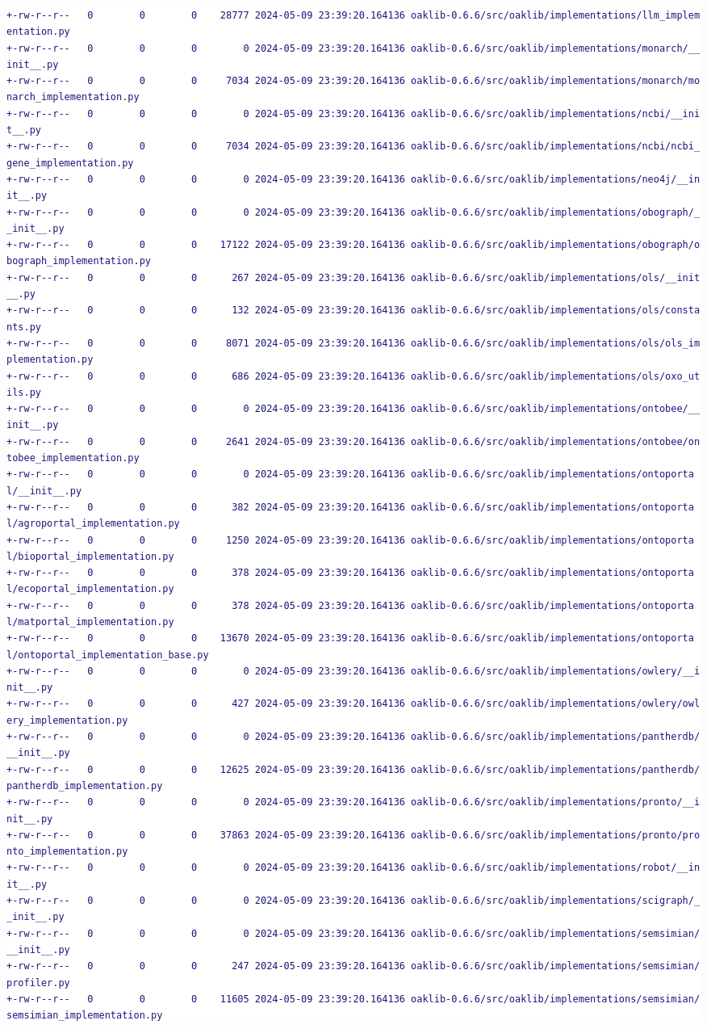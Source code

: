 ```diff
+-rw-r--r--   0        0        0    28777 2024-05-09 23:39:20.164136 oaklib-0.6.6/src/oaklib/implementations/llm_implementation.py
+-rw-r--r--   0        0        0        0 2024-05-09 23:39:20.164136 oaklib-0.6.6/src/oaklib/implementations/monarch/__init__.py
+-rw-r--r--   0        0        0     7034 2024-05-09 23:39:20.164136 oaklib-0.6.6/src/oaklib/implementations/monarch/monarch_implementation.py
+-rw-r--r--   0        0        0        0 2024-05-09 23:39:20.164136 oaklib-0.6.6/src/oaklib/implementations/ncbi/__init__.py
+-rw-r--r--   0        0        0     7034 2024-05-09 23:39:20.164136 oaklib-0.6.6/src/oaklib/implementations/ncbi/ncbi_gene_implementation.py
+-rw-r--r--   0        0        0        0 2024-05-09 23:39:20.164136 oaklib-0.6.6/src/oaklib/implementations/neo4j/__init__.py
+-rw-r--r--   0        0        0        0 2024-05-09 23:39:20.164136 oaklib-0.6.6/src/oaklib/implementations/obograph/__init__.py
+-rw-r--r--   0        0        0    17122 2024-05-09 23:39:20.164136 oaklib-0.6.6/src/oaklib/implementations/obograph/obograph_implementation.py
+-rw-r--r--   0        0        0      267 2024-05-09 23:39:20.164136 oaklib-0.6.6/src/oaklib/implementations/ols/__init__.py
+-rw-r--r--   0        0        0      132 2024-05-09 23:39:20.164136 oaklib-0.6.6/src/oaklib/implementations/ols/constants.py
+-rw-r--r--   0        0        0     8071 2024-05-09 23:39:20.164136 oaklib-0.6.6/src/oaklib/implementations/ols/ols_implementation.py
+-rw-r--r--   0        0        0      686 2024-05-09 23:39:20.164136 oaklib-0.6.6/src/oaklib/implementations/ols/oxo_utils.py
+-rw-r--r--   0        0        0        0 2024-05-09 23:39:20.164136 oaklib-0.6.6/src/oaklib/implementations/ontobee/__init__.py
+-rw-r--r--   0        0        0     2641 2024-05-09 23:39:20.164136 oaklib-0.6.6/src/oaklib/implementations/ontobee/ontobee_implementation.py
+-rw-r--r--   0        0        0        0 2024-05-09 23:39:20.164136 oaklib-0.6.6/src/oaklib/implementations/ontoportal/__init__.py
+-rw-r--r--   0        0        0      382 2024-05-09 23:39:20.164136 oaklib-0.6.6/src/oaklib/implementations/ontoportal/agroportal_implementation.py
+-rw-r--r--   0        0        0     1250 2024-05-09 23:39:20.164136 oaklib-0.6.6/src/oaklib/implementations/ontoportal/bioportal_implementation.py
+-rw-r--r--   0        0        0      378 2024-05-09 23:39:20.164136 oaklib-0.6.6/src/oaklib/implementations/ontoportal/ecoportal_implementation.py
+-rw-r--r--   0        0        0      378 2024-05-09 23:39:20.164136 oaklib-0.6.6/src/oaklib/implementations/ontoportal/matportal_implementation.py
+-rw-r--r--   0        0        0    13670 2024-05-09 23:39:20.164136 oaklib-0.6.6/src/oaklib/implementations/ontoportal/ontoportal_implementation_base.py
+-rw-r--r--   0        0        0        0 2024-05-09 23:39:20.164136 oaklib-0.6.6/src/oaklib/implementations/owlery/__init__.py
+-rw-r--r--   0        0        0      427 2024-05-09 23:39:20.164136 oaklib-0.6.6/src/oaklib/implementations/owlery/owlery_implementation.py
+-rw-r--r--   0        0        0        0 2024-05-09 23:39:20.164136 oaklib-0.6.6/src/oaklib/implementations/pantherdb/__init__.py
+-rw-r--r--   0        0        0    12625 2024-05-09 23:39:20.164136 oaklib-0.6.6/src/oaklib/implementations/pantherdb/pantherdb_implementation.py
+-rw-r--r--   0        0        0        0 2024-05-09 23:39:20.164136 oaklib-0.6.6/src/oaklib/implementations/pronto/__init__.py
+-rw-r--r--   0        0        0    37863 2024-05-09 23:39:20.164136 oaklib-0.6.6/src/oaklib/implementations/pronto/pronto_implementation.py
+-rw-r--r--   0        0        0        0 2024-05-09 23:39:20.164136 oaklib-0.6.6/src/oaklib/implementations/robot/__init__.py
+-rw-r--r--   0        0        0        0 2024-05-09 23:39:20.164136 oaklib-0.6.6/src/oaklib/implementations/scigraph/__init__.py
+-rw-r--r--   0        0        0        0 2024-05-09 23:39:20.164136 oaklib-0.6.6/src/oaklib/implementations/semsimian/__init__.py
+-rw-r--r--   0        0        0      247 2024-05-09 23:39:20.164136 oaklib-0.6.6/src/oaklib/implementations/semsimian/profiler.py
+-rw-r--r--   0        0        0    11605 2024-05-09 23:39:20.164136 oaklib-0.6.6/src/oaklib/implementations/semsimian/semsimian_implementation.py
```